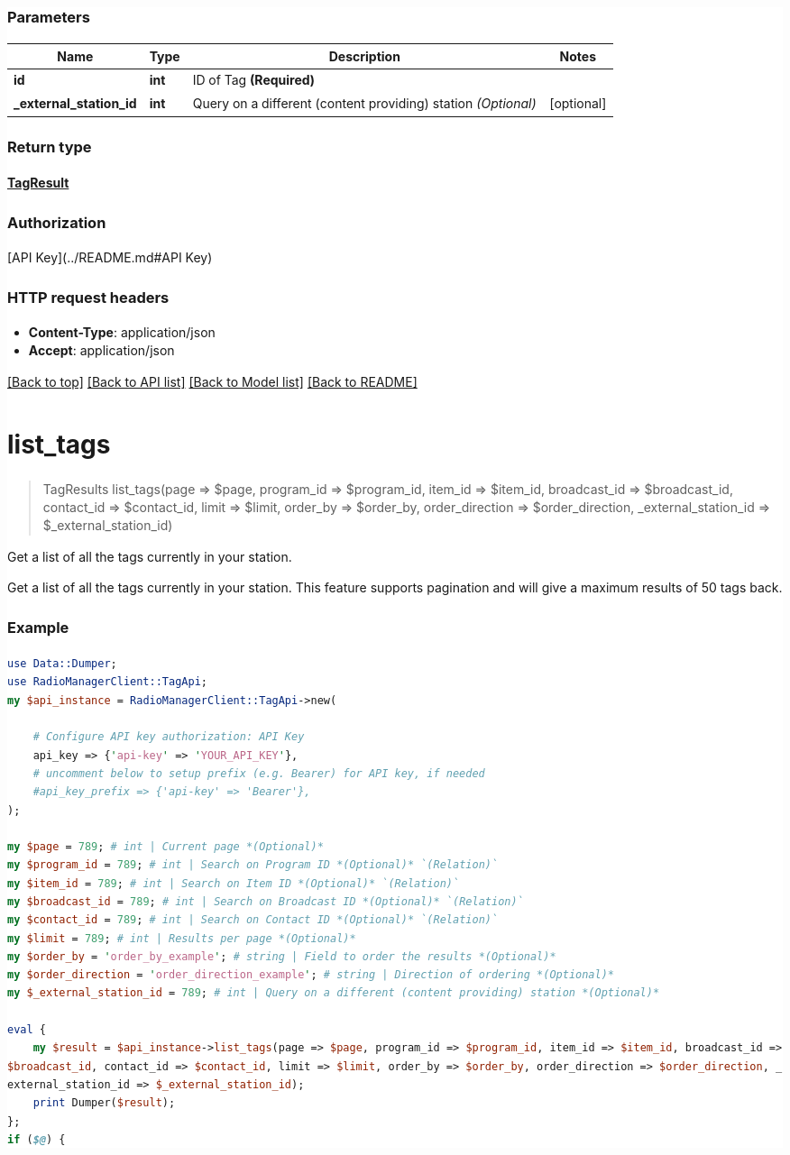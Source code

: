 ### Parameters

Name | Type | Description  | Notes
------------- | ------------- | ------------- | -------------
 **id** | **int**| ID of Tag **(Required)** | 
 **_external_station_id** | **int**| Query on a different (content providing) station *(Optional)* | [optional] 

### Return type

[**TagResult**](TagResult.md)

### Authorization

[API Key](../README.md#API Key)

### HTTP request headers

 - **Content-Type**: application/json
 - **Accept**: application/json

[[Back to top]](#) [[Back to API list]](../README.md#documentation-for-api-endpoints) [[Back to Model list]](../README.md#documentation-for-models) [[Back to README]](../README.md)

# **list_tags**
> TagResults list_tags(page => $page, program_id => $program_id, item_id => $item_id, broadcast_id => $broadcast_id, contact_id => $contact_id, limit => $limit, order_by => $order_by, order_direction => $order_direction, _external_station_id => $_external_station_id)

Get a list of all the tags currently in your station.

Get a list of all the tags currently in your station. This feature supports pagination and will give a maximum results of 50 tags back.

### Example 
```perl
use Data::Dumper;
use RadioManagerClient::TagApi;
my $api_instance = RadioManagerClient::TagApi->new(

    # Configure API key authorization: API Key
    api_key => {'api-key' => 'YOUR_API_KEY'},
    # uncomment below to setup prefix (e.g. Bearer) for API key, if needed
    #api_key_prefix => {'api-key' => 'Bearer'},
);

my $page = 789; # int | Current page *(Optional)*
my $program_id = 789; # int | Search on Program ID *(Optional)* `(Relation)`
my $item_id = 789; # int | Search on Item ID *(Optional)* `(Relation)`
my $broadcast_id = 789; # int | Search on Broadcast ID *(Optional)* `(Relation)`
my $contact_id = 789; # int | Search on Contact ID *(Optional)* `(Relation)`
my $limit = 789; # int | Results per page *(Optional)*
my $order_by = 'order_by_example'; # string | Field to order the results *(Optional)*
my $order_direction = 'order_direction_example'; # string | Direction of ordering *(Optional)*
my $_external_station_id = 789; # int | Query on a different (content providing) station *(Optional)*

eval { 
    my $result = $api_instance->list_tags(page => $page, program_id => $program_id, item_id => $item_id, broadcast_id => $broadcast_id, contact_id => $contact_id, limit => $limit, order_by => $order_by, order_direction => $order_direction, _external_station_id => $_external_station_id);
    print Dumper($result);
};
if ($@) {
```